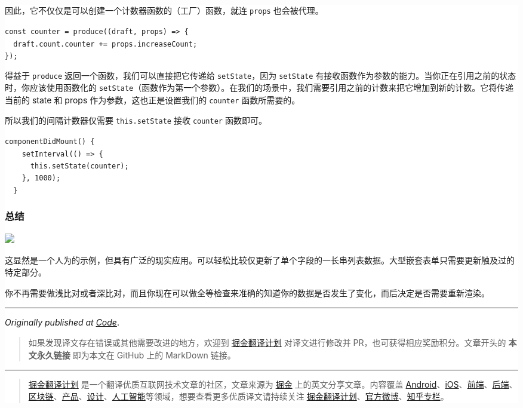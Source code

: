 因此，它不仅仅是可以创建一个计数器函数的（工厂）函数，就连 `props` 也会被代理。

```
const counter = produce((draft, props) => {
  draft.count.counter += props.increaseCount;
});
```

得益于 `produce` 返回一个函数，我们可以直接把它传递给 `setState`，因为 `setState` 有接收函数作为参数的能力。当你正在引用之前的状态时，你应该使用函数化的 `setState`（函数作为第一个参数）。在我们的场景中，我们需要引用之前的计数来把它增加到新的计数。它将传递当前的 state 和 props 作为参数，这也正是设置我们的 `counter` 函数所需要的。

所以我们的间隔计数器仅需要 `this.setState` 接收 `counter` 函数即可。

```
componentDidMount() {
    setInterval(() => {
      this.setState(counter);
    }, 1000);
  }
```

### 总结

![](https://cdn-images-1.medium.com/max/800/1*zcy1pxsvHOm2bqjkPCaMVw.png)

这显然是一个人为的示例，但具有广泛的现实应用。可以轻松比较仅更新了单个字段的一长串列表数据。大型嵌套表单只需要更新触及过的特定部分。

你不再需要做浅比对或者深比对，而且你现在可以做全等检查来准确的知道你的数据是否发生了变化，而后决定是否需要重新渲染。

* * *

_Originally published at_ [_Code_](https://codedaily.io/tutorials/58/Immutable-Data-with-Immer-and-React-setState).

> 如果发现译文存在错误或其他需要改进的地方，欢迎到 [掘金翻译计划](https://github.com/xitu/gold-miner) 对译文进行修改并 PR，也可获得相应奖励积分。文章开头的 **本文永久链接** 即为本文在 GitHub 上的 MarkDown 链接。


---

> [掘金翻译计划](https://github.com/xitu/gold-miner) 是一个翻译优质互联网技术文章的社区，文章来源为 [掘金](https://juejin.im) 上的英文分享文章。内容覆盖 [Android](https://github.com/xitu/gold-miner#android)、[iOS](https://github.com/xitu/gold-miner#ios)、[前端](https://github.com/xitu/gold-miner#前端)、[后端](https://github.com/xitu/gold-miner#后端)、[区块链](https://github.com/xitu/gold-miner#区块链)、[产品](https://github.com/xitu/gold-miner#产品)、[设计](https://github.com/xitu/gold-miner#设计)、[人工智能](https://github.com/xitu/gold-miner#人工智能)等领域，想要查看更多优质译文请持续关注 [掘金翻译计划](https://github.com/xitu/gold-miner)、[官方微博](http://weibo.com/juejinfanyi)、[知乎专栏](https://zhuanlan.zhihu.com/juejinfanyi)。
